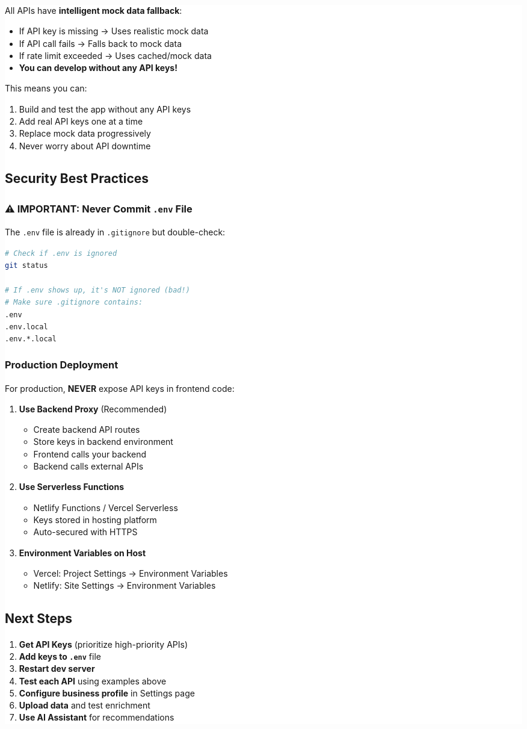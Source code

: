 All APIs have **intelligent mock data fallback**:

- If API key is missing → Uses realistic mock data
- If API call fails → Falls back to mock data
- If rate limit exceeded → Uses cached/mock data
- **You can develop without any API keys!**

This means you can:
1. Build and test the app without any API keys
2. Add real API keys one at a time
3. Replace mock data progressively
4. Never worry about API downtime

## Security Best Practices

### ⚠️ IMPORTANT: Never Commit `.env` File

The `.env` file is already in `.gitignore` but double-check:

```bash
# Check if .env is ignored
git status

# If .env shows up, it's NOT ignored (bad!)
# Make sure .gitignore contains:
.env
.env.local
.env.*.local
```

### Production Deployment

For production, **NEVER** expose API keys in frontend code:

1. **Use Backend Proxy** (Recommended)
   - Create backend API routes
   - Store keys in backend environment
   - Frontend calls your backend
   - Backend calls external APIs

2. **Use Serverless Functions**
   - Netlify Functions / Vercel Serverless
   - Keys stored in hosting platform
   - Auto-secured with HTTPS

3. **Environment Variables on Host**
   - Vercel: Project Settings → Environment Variables
   - Netlify: Site Settings → Environment Variables

## Next Steps

1. **Get API Keys** (prioritize high-priority APIs)
2. **Add keys to `.env`** file
3. **Restart dev server**
4. **Test each API** using examples above
5. **Configure business profile** in Settings page
6. **Upload data** and test enrichment
7. **Use AI Assistant** for recommendations
